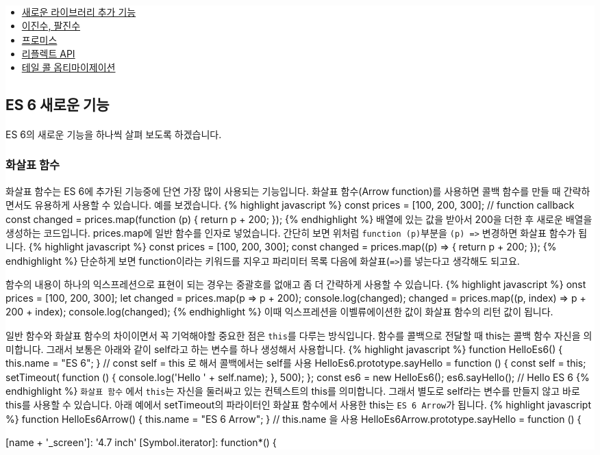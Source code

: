 - [새로운 라이브러리 추가 기능](#새로운-라이브러리-추가-기능)
- [이진수, 팔진수](#이진수-팔진수)
- [프로미스](#프로미스)
- [리플렉트 API](#리플렉트-api)
- [테일 콜 옵티마이제이션](#테일-콜-옵티마이제이션)

## ES 6 새로운 기능
ES 6의 새로운 기능을 하나씩 살펴 보도록 하겠습니다.
### 화살표 함수
화살표 함수는 ES 6에 추가된 기능중에 단연 가장 많이 사용되는 기능입니다. 화살표 함수(Arrow function)를 사용하면 콜백 함수를 만들 때 간략하면서도 유용하게 사용할 수 있습니다. 예를 보겠습니다.
{% highlight javascript %}
const prices = [100, 200, 300];
// function callback
const changed = prices.map(function (p) {
  return p + 200;
});
{% endhighlight %}
배열에 있는 값을 받아서 200을 더한 후 새로운 배열을 생성하는 코드입니다. prices.map에 일반 함수를 인자로 넣었습니다.
간단히 보면 위처럼 `function (p)`부분을 `(p) =>` 변경하면 화살표 함수가 됩니다.
{% highlight javascript %}
const prices = [100, 200, 300];
const changed = prices.map((p) => {
  return p + 200;
});
{% endhighlight %}
단순하게 보면 function이라는 키워드를 지우고 파리미터 목록 다음에 화살표(`=>`)를 넣는다고 생각해도 되고요.

함수의 내용이 하나의 익스프레션으로 표현이 되는 경우는 중괄호를 없애고 좀 더 간략하게 사용할 수 있습니다.
{% highlight javascript %}
onst prices = [100, 200, 300];
let changed = prices.map(p => p + 200);
console.log(changed);
changed = prices.map((p, index) => p + 200 + index);
console.log(changed);
{% endhighlight %}
이때 익스프레션을 이벨류에이션한 값이 화살표 함수의 리턴 값이 됩니다.

일반 함수와 화살표 함수의 차이이면서 꼭 기억해야할 중요한 점은 `this`를 다루는 방식입니다.
함수를 콜백으로 전달할 때 this는 콜백 함수 자신을 의미합니다. 그래서 보통은 아래와 같이 self라고 하는 변수를 하나 생성해서 사용합니다.
{% highlight javascript %}
function HelloEs6() {
  this.name = "ES 6";
}
// const self = this 로 해서 콜백에서는 self를 사용
HelloEs6.prototype.sayHello = function () {
  const self = this;
  setTimeout( function () {
	console.log('Hello ' + self.name);
  }, 500);
};
const es6 = new HelloEs6();
es6.sayHello();
// Hello ES 6
{% endhighlight %}
`화살표 함수`  에서 `this`는 자신을 둘러싸고 있는 컨텍스트의 this를 의미합니다. 그래서 별도로 self라는 변수를 만들지 않고 바로 this를 사용할 수 있습니다. 아래 예에서 setTimeout의 파라이터인 화살표 함수에서 사용한 this는 `ES 6 Arrow`가 됩니다.
{% highlight javascript %}
function HelloEs6Arrow() {
  this.name = "ES 6 Arrow";
}
// this.name 을 사용
HelloEs6Arrow.prototype.sayHello = function () {

  [name + '_color']: 'blue',
  [name + '_screen']: '4.7 inch'
  [Symbol.iterator]: function*() {